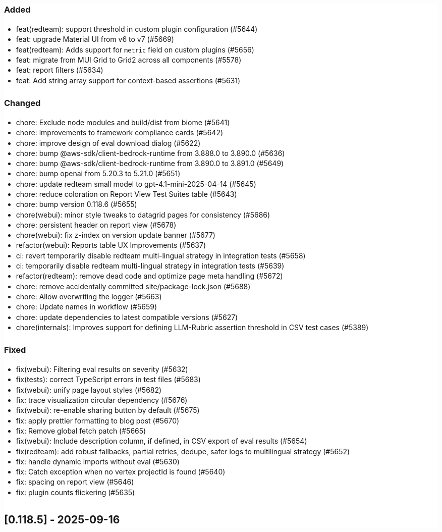 ### Added

- feat(redteam): support threshold in custom plugin configuration (#5644)
- feat: upgrade Material UI from v6 to v7 (#5669)
- feat(redteam): Adds support for `metric` field on custom plugins (#5656)
- feat: migrate from MUI Grid to Grid2 across all components (#5578)
- feat: report filters (#5634)
- feat: Add string array support for context-based assertions (#5631)

### Changed

- chore: Exclude node modules and build/dist from biome (#5641)
- chore: improvements to framework compliance cards (#5642)
- chore: improve design of eval download dialog (#5622)
- chore: bump @aws-sdk/client-bedrock-runtime from 3.888.0 to 3.890.0 (#5636)
- chore: bump @aws-sdk/client-bedrock-runtime from 3.890.0 to 3.891.0 (#5649)
- chore: bump openai from 5.20.3 to 5.21.0 (#5651)
- chore: update redteam small model to gpt-4.1-mini-2025-04-14 (#5645)
- chore: reduce coloration on Report View Test Suites table (#5643)
- chore: bump version 0.118.6 (#5655)
- chore(webui): minor style tweaks to datagrid pages for consistency (#5686)
- chore: persistent header on report view (#5678)
- chore(webui): fix z-index on version update banner (#5677)
- refactor(webui): Reports table UX Improvements (#5637)
- ci: revert temporarily disable redteam multi-lingual strategy in integration tests (#5658)
- ci: temporarily disable redteam multi-lingual strategy in integration tests (#5639)
- refactor(redteam): remove dead code and optimize page meta handling (#5672)
- chore: remove accidentally committed site/package-lock.json (#5688)
- chore: Allow overwriting the logger (#5663)
- chore: Update names in workflow (#5659)
- chore: update dependencies to latest compatible versions (#5627)
- chore(internals): Improves support for defining LLM-Rubric assertion threshold in CSV test cases (#5389)

### Fixed

- fix(webui): Filtering eval results on severity (#5632)
- fix(tests): correct TypeScript errors in test files (#5683)
- fix(webui): unify page layout styles (#5682)
- fix: trace visualization circular dependency (#5676)
- fix(webui): re-enable sharing button by default (#5675)
- fix: apply prettier formatting to blog post (#5670)
- fix: Remove global fetch patch (#5665)
- fix(webui): Include description column, if defined, in CSV export of eval results (#5654)
- fix(redteam): add robust fallbacks, partial retries, dedupe, safer logs to multilingual strategy (#5652)
- fix: handle dynamic imports without eval (#5630)
- fix: Catch exception when no vertex projectId is found (#5640)
- fix: spacing on report view (#5646)
- fix: plugin counts flickering (#5635)

## [0.118.5] - 2025-09-16
